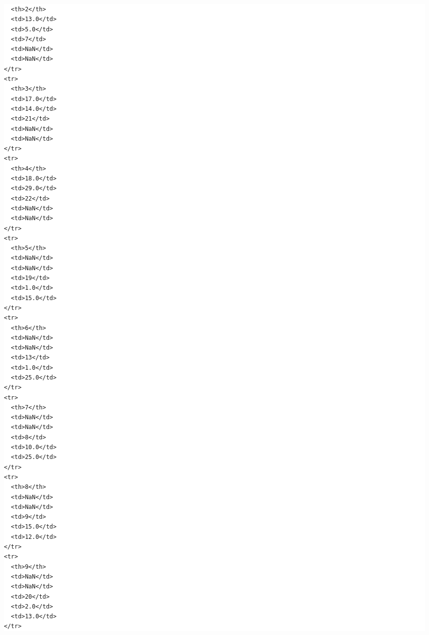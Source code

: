       <th>2</th>
      <td>13.0</td>
      <td>5.0</td>
      <td>7</td>
      <td>NaN</td>
      <td>NaN</td>
    </tr>
    <tr>
      <th>3</th>
      <td>17.0</td>
      <td>14.0</td>
      <td>21</td>
      <td>NaN</td>
      <td>NaN</td>
    </tr>
    <tr>
      <th>4</th>
      <td>18.0</td>
      <td>29.0</td>
      <td>22</td>
      <td>NaN</td>
      <td>NaN</td>
    </tr>
    <tr>
      <th>5</th>
      <td>NaN</td>
      <td>NaN</td>
      <td>19</td>
      <td>1.0</td>
      <td>15.0</td>
    </tr>
    <tr>
      <th>6</th>
      <td>NaN</td>
      <td>NaN</td>
      <td>13</td>
      <td>1.0</td>
      <td>25.0</td>
    </tr>
    <tr>
      <th>7</th>
      <td>NaN</td>
      <td>NaN</td>
      <td>8</td>
      <td>10.0</td>
      <td>25.0</td>
    </tr>
    <tr>
      <th>8</th>
      <td>NaN</td>
      <td>NaN</td>
      <td>9</td>
      <td>15.0</td>
      <td>12.0</td>
    </tr>
    <tr>
      <th>9</th>
      <td>NaN</td>
      <td>NaN</td>
      <td>20</td>
      <td>2.0</td>
      <td>13.0</td>
    </tr>
  </tbody>
